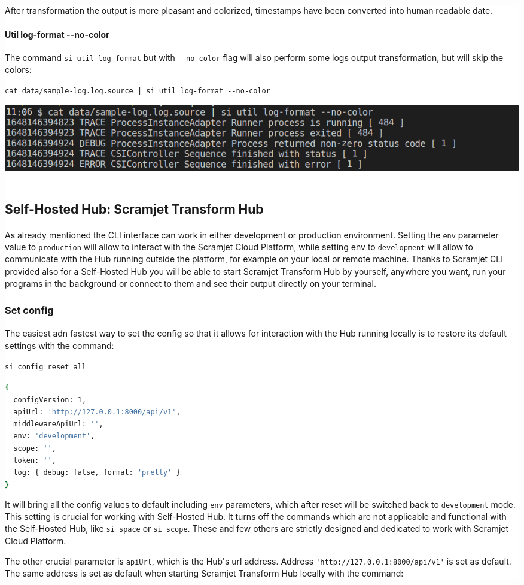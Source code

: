 After transformation the output is more pleasant and colorized, timestamps have been converted into human readable date.

#### Util log-format --no-color

The command `si util log-format` but with `--no-color` flag will also perform some logs output transformation, but will skip the colors:

`cat data/sample-log.log.source | si util log-format --no-color`

![format-log2](../../images/log-format2.png)

---

## Self-Hosted Hub: Scramjet Transform Hub

As already mentioned the CLI interface can work in either development or production environment. Setting the `env` parameter value to `production` will allow to interact with the Scramjet Cloud Platform, while setting env to `development` will allow to communicate with the Hub running outside the platform, for example on your local or remote machine. Thanks to Scramjet CLI provided also for a Self-Hosted Hub you will be able to start Scramjet Transform Hub by yourself, anywhere you want, run your programs in the background or connect to them and see their output directly on your terminal.

### Set config

The easiest adn fastest way to set the config so that it allows for interaction with the Hub running locally is to restore its default settings with the command:

`si config reset all`

```bash
{
  configVersion: 1,
  apiUrl: 'http://127.0.0.1:8000/api/v1',
  middlewareApiUrl: '',
  env: 'development',
  scope: '',
  token: '',
  log: { debug: false, format: 'pretty' }
}
```

It will bring all the config values to default including `env` parameters, which after reset will be switched back to `development` mode. This setting is crucial for working with Self-Hosted Hub. It turns off the commands which are not applicable and functional with the Self-Hosted Hub, like `si space` or `si scope`. These and few others are strictly designed and dedicated to work with Scramjet Cloud Platform.

The other crucial parameter is `apiUrl`, which is the Hub's url address. Address `'http://127.0.0.1:8000/api/v1'` is set as default. The same address is set as default when starting Scramjet Transform Hub locally with the command:
